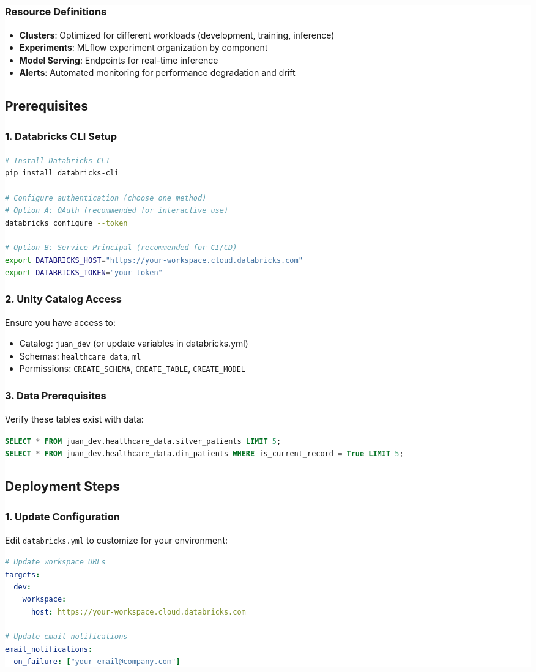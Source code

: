 ### Resource Definitions
- **Clusters**: Optimized for different workloads (development, training, inference)
- **Experiments**: MLflow experiment organization by component
- **Model Serving**: Endpoints for real-time inference
- **Alerts**: Automated monitoring for performance degradation and drift

## Prerequisites

### 1. Databricks CLI Setup
```bash
# Install Databricks CLI
pip install databricks-cli

# Configure authentication (choose one method)
# Option A: OAuth (recommended for interactive use)
databricks configure --token

# Option B: Service Principal (recommended for CI/CD)
export DATABRICKS_HOST="https://your-workspace.cloud.databricks.com"
export DATABRICKS_TOKEN="your-token"
```

### 2. Unity Catalog Access
Ensure you have access to:
- Catalog: `juan_dev` (or update variables in databricks.yml)
- Schemas: `healthcare_data`, `ml`
- Permissions: `CREATE_SCHEMA`, `CREATE_TABLE`, `CREATE_MODEL`

### 3. Data Prerequisites
Verify these tables exist with data:
```sql
SELECT * FROM juan_dev.healthcare_data.silver_patients LIMIT 5;
SELECT * FROM juan_dev.healthcare_data.dim_patients WHERE is_current_record = True LIMIT 5;
```

## Deployment Steps

### 1. Update Configuration
Edit `databricks.yml` to customize for your environment:

```yaml
# Update workspace URLs
targets:
  dev:
    workspace:
      host: https://your-workspace.cloud.databricks.com
      
# Update email notifications
email_notifications:
  on_failure: ["your-email@company.com"]
```
